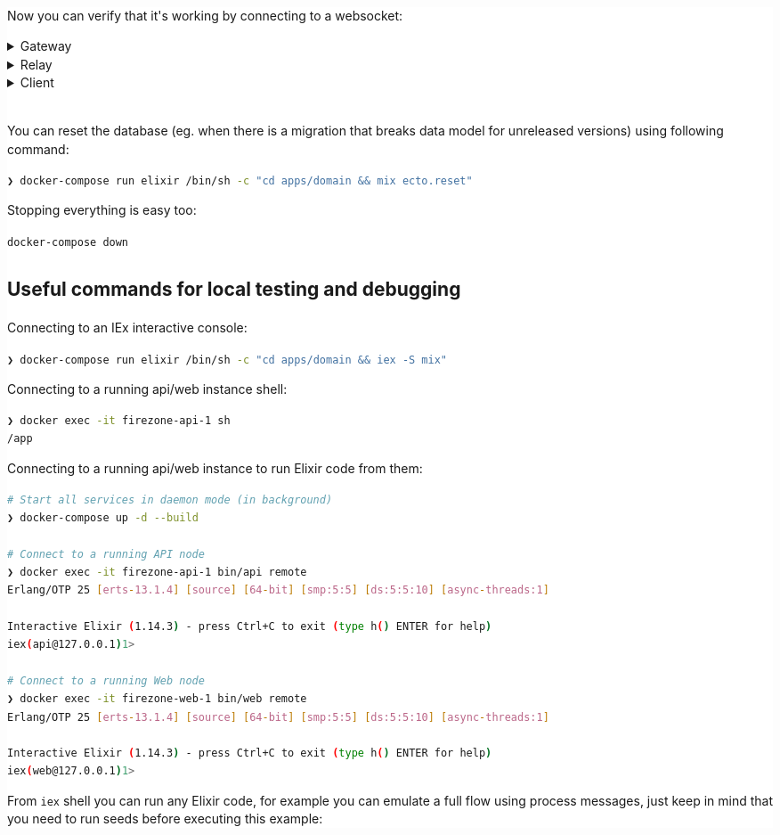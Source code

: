 Now you can verify that it's working by connecting to a websocket:

<details><summary>Gateway</summary></details>
<details><summary>Relay</summary></details>
<details><summary>Client</summary></details>
<br />

You can reset the database (eg. when there is a migration that breaks data model
for unreleased versions) using following command:

```bash
❯ docker-compose run elixir /bin/sh -c "cd apps/domain && mix ecto.reset"
```

Stopping everything is easy too:

```bash
docker-compose down
```

## Useful commands for local testing and debugging

Connecting to an IEx interactive console:

```bash
❯ docker-compose run elixir /bin/sh -c "cd apps/domain && iex -S mix"
```

Connecting to a running api/web instance shell:

```bash
❯ docker exec -it firezone-api-1 sh
/app
```

Connecting to a running api/web instance to run Elixir code from them:

```bash
# Start all services in daemon mode (in background)
❯ docker-compose up -d --build

# Connect to a running API node
❯ docker exec -it firezone-api-1 bin/api remote
Erlang/OTP 25 [erts-13.1.4] [source] [64-bit] [smp:5:5] [ds:5:5:10] [async-threads:1]

Interactive Elixir (1.14.3) - press Ctrl+C to exit (type h() ENTER for help)
iex(api@127.0.0.1)1>

# Connect to a running Web node
❯ docker exec -it firezone-web-1 bin/web remote
Erlang/OTP 25 [erts-13.1.4] [source] [64-bit] [smp:5:5] [ds:5:5:10] [async-threads:1]

Interactive Elixir (1.14.3) - press Ctrl+C to exit (type h() ENTER for help)
iex(web@127.0.0.1)1>
```

From `iex` shell you can run any Elixir code, for example you can emulate a full
flow using process messages, just keep in mind that you need to run seeds before
executing this example:
